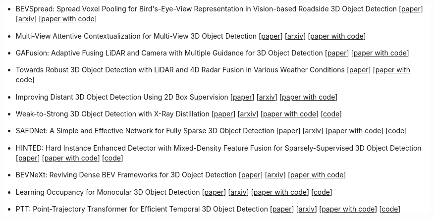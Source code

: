 - BEVSpread: Spread Voxel Pooling for Bird's-Eye-View Representation in Vision-based Roadside 3D Object Detection [[paper](https://openaccess.thecvf.com/content/CVPR2024/html/Wang_BEVSpread_Spread_Voxel_Pooling_for_Birds-Eye-View_Representation_in_Vision-based_Roadside_CVPR_2024_paper.html)] [[arxiv](https://arxiv.org/abs/2406.08785)] [[paper with code](https://paperswithcode.com/paper/bevspread-spread-voxel-pooling-for-bird-s-eye-1)]

- Multi-View Attentive Contextualization for Multi-View 3D Object Detection [[paper](https://openaccess.thecvf.com/content/CVPR2024/html/Liu_Multi-View_Attentive_Contextualization_for_Multi-View_3D_Object_Detection_CVPR_2024_paper.html)] [[arxiv](https://arxiv.org/abs/2405.12200)] [[paper with code](https://paperswithcode.com/paper/multi-view-attentive-contextualization-for)]

- GAFusion: Adaptive Fusing LiDAR and Camera with Multiple Guidance for 3D Object Detection [[paper](https://openaccess.thecvf.com/content/CVPR2024/html/Li_GAFusion_Adaptive_Fusing_LiDAR_and_Camera_with_Multiple_Guidance_for_CVPR_2024_paper.html)] [[paper with code](https://paperswithcode.com/paper/gafusion-adaptive-fusing-lidar-and-camera)]

- Towards Robust 3D Object Detection with LiDAR and 4D Radar Fusion in Various Weather Conditions [[paper](https://openaccess.thecvf.com/content/CVPR2024/html/Chae_Towards_Robust_3D_Object_Detection_with_LiDAR_and_4D_Radar_CVPR_2024_paper.html)] [[paper with code](https://paperswithcode.com/paper/towards-robust-3d-object-detection-with-lidar)]

- Improving Distant 3D Object Detection Using 2D Box Supervision [[paper](https://openaccess.thecvf.com/content/CVPR2024/html/Yang_Improving_Distant_3D_Object_Detection_Using_2D_Box_Supervision_CVPR_2024_paper.html)] [[arxiv](https://arxiv.org/abs/2403.09230)] [[paper with code](https://paperswithcode.com/paper/improving-distant-3d-object-detection-using)]

- Weak-to-Strong 3D Object Detection with X-Ray Distillation [[paper](https://openaccess.thecvf.com/content/CVPR2024/html/Gambashidze_Weak-to-Strong_3D_Object_Detection_with_X-Ray_Distillation_CVPR_2024_paper.html)] [[arxiv](https://arxiv.org/abs/2404.00679)] [[paper with code](https://paperswithcode.com/paper/weak-to-strong-3d-object-detection-with-x-ray)] [[code](https://github.com/sakharok13/x-ray-teacher-patching-tools)]

- SAFDNet: A Simple and Effective Network for Fully Sparse 3D Object Detection [[paper](https://openaccess.thecvf.com/content/CVPR2024/html/Zhang_SAFDNet_A_Simple_and_Effective_Network_for_Fully_Sparse_3D_CVPR_2024_paper.html)] [[arxiv](https://arxiv.org/abs/2403.05817)] [[paper with code](https://paperswithcode.com/paper/safdnet-a-simple-and-effective-network-for)] [[code](https://github.com/zhanggang001/hednet)]

- HINTED: Hard Instance Enhanced Detector with Mixed-Density Feature Fusion for Sparsely-Supervised 3D Object Detection [[paper](https://openaccess.thecvf.com/content/CVPR2024/html/Xia_HINTED_Hard_Instance_Enhanced_Detector_with_Mixed-Density_Feature_Fusion_for_CVPR_2024_paper.html)] [[paper with code](https://paperswithcode.com/paper/hinted-hard-instance-enhanced-detector-with)] [[code](https://github.com/xmuqimingxia/hinted)]

- BEVNeXt: Reviving Dense BEV Frameworks for 3D Object Detection [[paper](https://openaccess.thecvf.com/content/CVPR2024/html/Li_BEVNeXt_Reviving_Dense_BEV_Frameworks_for_3D_Object_Detection_CVPR_2024_paper.html)] [[arxiv](https://arxiv.org/abs/2312.01696)] [[paper with code](https://paperswithcode.com/paper/bevnext-reviving-dense-bev-frameworks-for-3d)]

- Learning Occupancy for Monocular 3D Object Detection [[paper](https://openaccess.thecvf.com/content/CVPR2024/html/Peng_Learning_Occupancy_for_Monocular_3D_Object_Detection_CVPR_2024_paper.html)] [[arxiv](https://arxiv.org/abs/2305.15694)] [[paper with code](https://paperswithcode.com/paper/learning-occupancy-for-monocular-3d-object)] [[code](https://github.com/spengliang/occupancym3d)]

- PTT: Point-Trajectory Transformer for Efficient Temporal 3D Object Detection [[paper](https://openaccess.thecvf.com/content/CVPR2024/html/Huang_PTT_Point-Trajectory_Transformer_for_Efficient_Temporal_3D_Object_Detection_CVPR_2024_paper.html)] [[arxiv](https://arxiv.org/abs/2312.08371)] [[paper with code](https://paperswithcode.com/paper/ptt-point-trajectory-transformer-for)] [[code](https://github.com/kuanchihhuang/ptt)]
